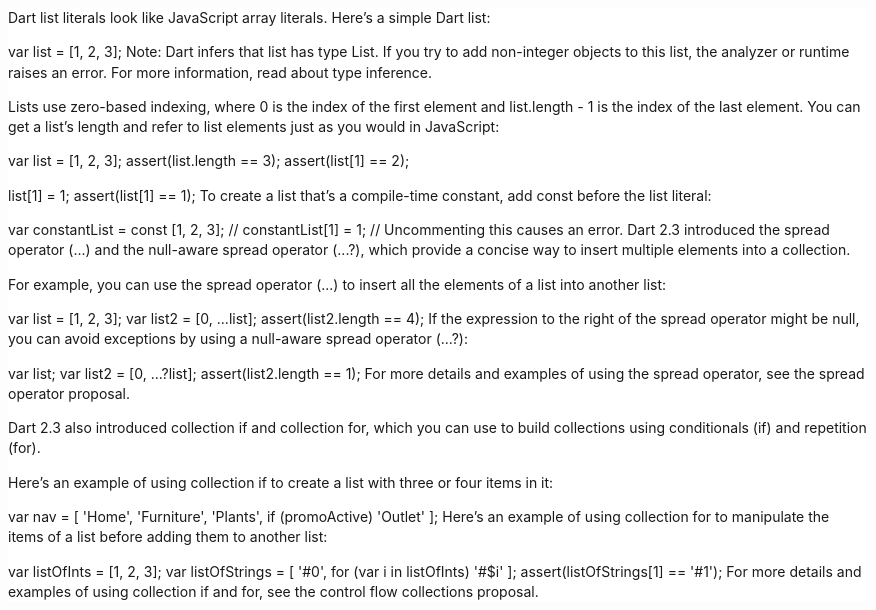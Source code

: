 Dart list literals look like JavaScript array literals. Here’s a simple Dart list:

var list = [1, 2, 3];
Note: Dart infers that list has type List<int>. If you try to add non-integer objects to this list, the analyzer or runtime raises an error. For more information, read about type inference.

Lists use zero-based indexing, where 0 is the index of the first element and list.length - 1 is the index of the last element. You can get a list’s length and refer to list elements just as you would in JavaScript:

var list = [1, 2, 3];
assert(list.length == 3);
assert(list[1] == 2);

list[1] = 1;
assert(list[1] == 1);
To create a list that’s a compile-time constant, add const before the list literal:

var constantList = const [1, 2, 3];
// constantList[1] = 1; // Uncommenting this causes an error.
Dart 2.3 introduced the spread operator (...) and the null-aware spread operator (...?), which provide a concise way to insert multiple elements into a collection.

For example, you can use the spread operator (...) to insert all the elements of a list into another list:

var list = [1, 2, 3];
var list2 = [0, ...list];
assert(list2.length == 4);
If the expression to the right of the spread operator might be null, you can avoid exceptions by using a null-aware spread operator (...?):

var list;
var list2 = [0, ...?list];
assert(list2.length == 1);
For more details and examples of using the spread operator, see the spread operator proposal.

Dart 2.3 also introduced collection if and collection for, which you can use to build collections using conditionals (if) and repetition (for).

Here’s an example of using collection if to create a list with three or four items in it:

var nav = [
'Home',
'Furniture',
'Plants',
if (promoActive) 'Outlet'
];
Here’s an example of using collection for to manipulate the items of a list before adding them to another list:

var listOfInts = [1, 2, 3];
var listOfStrings = [
'#0',
for (var i in listOfInts) '#$i'
];
assert(listOfStrings[1] == '#1');
For more details and examples of using collection if and for, see the control flow collections proposal.
